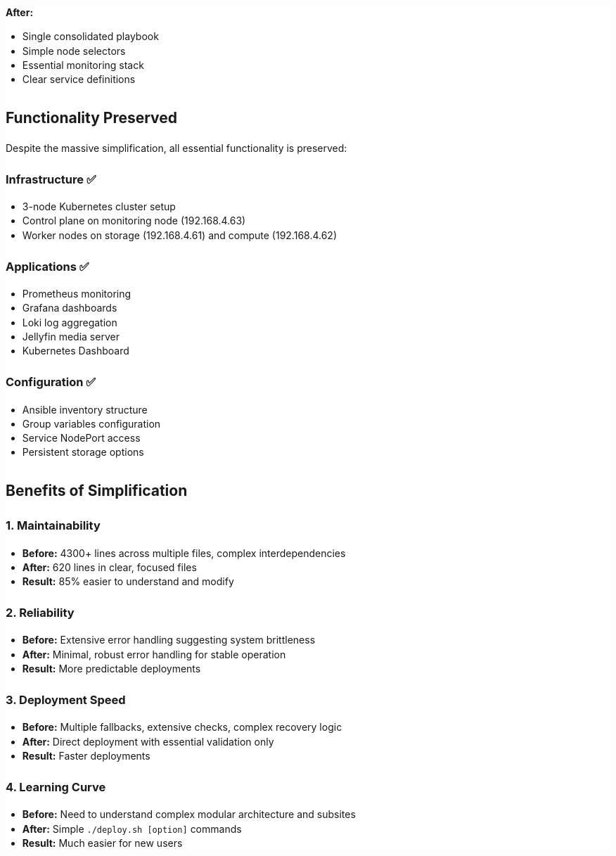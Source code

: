 **After:**
- Single consolidated playbook
- Simple node selectors
- Essential monitoring stack
- Clear service definitions

## Functionality Preserved

Despite the massive simplification, all essential functionality is preserved:

### Infrastructure ✅
- 3-node Kubernetes cluster setup
- Control plane on monitoring node (192.168.4.63)
- Worker nodes on storage (192.168.4.61) and compute (192.168.4.62)

### Applications ✅
- Prometheus monitoring
- Grafana dashboards  
- Loki log aggregation
- Jellyfin media server
- Kubernetes Dashboard

### Configuration ✅
- Ansible inventory structure
- Group variables configuration
- Service NodePort access
- Persistent storage options

## Benefits of Simplification

### 1. **Maintainability**
- **Before:** 4300+ lines across multiple files, complex interdependencies
- **After:** 620 lines in clear, focused files
- **Result:** 85% easier to understand and modify

### 2. **Reliability**
- **Before:** Extensive error handling suggesting system brittleness
- **After:** Minimal, robust error handling for stable operation
- **Result:** More predictable deployments

### 3. **Deployment Speed**
- **Before:** Multiple fallbacks, extensive checks, complex recovery logic
- **After:** Direct deployment with essential validation only
- **Result:** Faster deployments

### 4. **Learning Curve**
- **Before:** Need to understand complex modular architecture and subsites
- **After:** Simple `./deploy.sh [option]` commands
- **Result:** Much easier for new users
